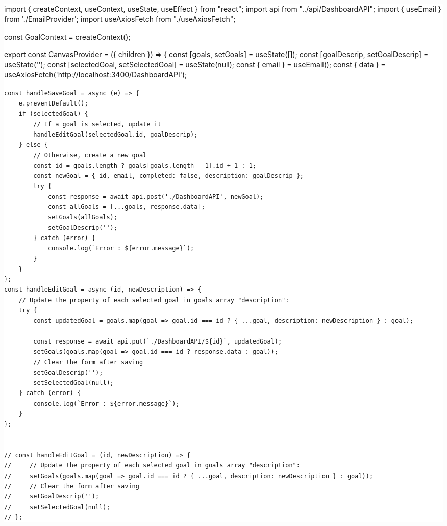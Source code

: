 import { createContext, useContext, useState, useEffect } from "react";
import api from "../api/DashboardAPI";
import { useEmail } from './EmailProvider';
import useAxiosFetch from "./useAxiosFetch";

const GoalContext = createContext();

export const CanvasProvider = ({ children }) => {
    const [goals, setGoals] = useState([]);
    const [goalDescrip, setGoalDescrip] = useState('');
    const [selectedGoal, setSelectedGoal] = useState(null);
    const { email } = useEmail();
    const { data } = useAxiosFetch('http://localhost:3400/DashboardAPI');

    const handleSaveGoal = async (e) => {
        e.preventDefault();
        if (selectedGoal) {
            // If a goal is selected, update it
            handleEditGoal(selectedGoal.id, goalDescrip);
        } else {
            // Otherwise, create a new goal
            const id = goals.length ? goals[goals.length - 1].id + 1 : 1;
            const newGoal = { id, email, completed: false, description: goalDescrip };
            try {
                const response = await api.post('./DashboardAPI', newGoal);
                const allGoals = [...goals, response.data];
                setGoals(allGoals);
                setGoalDescrip('');
            } catch (error) {
                console.log(`Error : ${error.message}`);
            }
        }
    };
    const handleEditGoal = async (id, newDescription) => {
        // Update the property of each selected goal in goals array "description":
        try {
            const updatedGoal = goals.map(goal => goal.id === id ? { ...goal, description: newDescription } : goal);

            const response = await api.put(`./DashboardAPI/${id}`, updatedGoal);
            setGoals(goals.map(goal => goal.id === id ? response.data : goal));
            // Clear the form after saving
            setGoalDescrip('');
            setSelectedGoal(null);
        } catch (error) {
            console.log(`Error : ${error.message}`);
        }
    };


    // const handleEditGoal = (id, newDescription) => {
    //     // Update the property of each selected goal in goals array "description":
    //     setGoals(goals.map(goal => goal.id === id ? { ...goal, description: newDescription } : goal));
    //     // Clear the form after saving
    //     setGoalDescrip('');
    //     setSelectedGoal(null);
    // };
